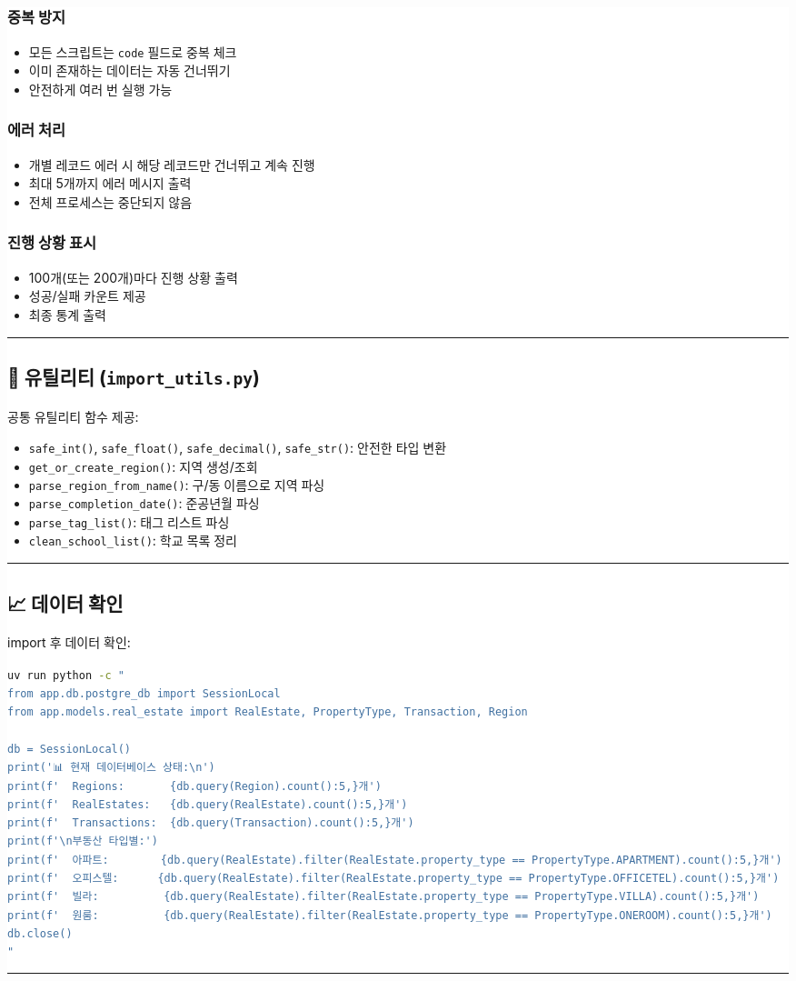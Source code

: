 ### 중복 방지
- 모든 스크립트는 `code` 필드로 중복 체크
- 이미 존재하는 데이터는 자동 건너뛰기
- 안전하게 여러 번 실행 가능

### 에러 처리
- 개별 레코드 에러 시 해당 레코드만 건너뛰고 계속 진행
- 최대 5개까지 에러 메시지 출력
- 전체 프로세스는 중단되지 않음

### 진행 상황 표시
- 100개(또는 200개)마다 진행 상황 출력
- 성공/실패 카운트 제공
- 최종 통계 출력

---

## 🔧 유틸리티 (`import_utils.py`)

공통 유틸리티 함수 제공:
- `safe_int()`, `safe_float()`, `safe_decimal()`, `safe_str()`: 안전한 타입 변환
- `get_or_create_region()`: 지역 생성/조회
- `parse_region_from_name()`: 구/동 이름으로 지역 파싱
- `parse_completion_date()`: 준공년월 파싱
- `parse_tag_list()`: 태그 리스트 파싱
- `clean_school_list()`: 학교 목록 정리

---

## 📈 데이터 확인

import 후 데이터 확인:

```bash
uv run python -c "
from app.db.postgre_db import SessionLocal
from app.models.real_estate import RealEstate, PropertyType, Transaction, Region

db = SessionLocal()
print('📊 현재 데이터베이스 상태:\n')
print(f'  Regions:       {db.query(Region).count():5,}개')
print(f'  RealEstates:   {db.query(RealEstate).count():5,}개')
print(f'  Transactions:  {db.query(Transaction).count():5,}개')
print(f'\n부동산 타입별:')
print(f'  아파트:        {db.query(RealEstate).filter(RealEstate.property_type == PropertyType.APARTMENT).count():5,}개')
print(f'  오피스텔:      {db.query(RealEstate).filter(RealEstate.property_type == PropertyType.OFFICETEL).count():5,}개')
print(f'  빌라:          {db.query(RealEstate).filter(RealEstate.property_type == PropertyType.VILLA).count():5,}개')
print(f'  원룸:          {db.query(RealEstate).filter(RealEstate.property_type == PropertyType.ONEROOM).count():5,}개')
db.close()
"
```

---
